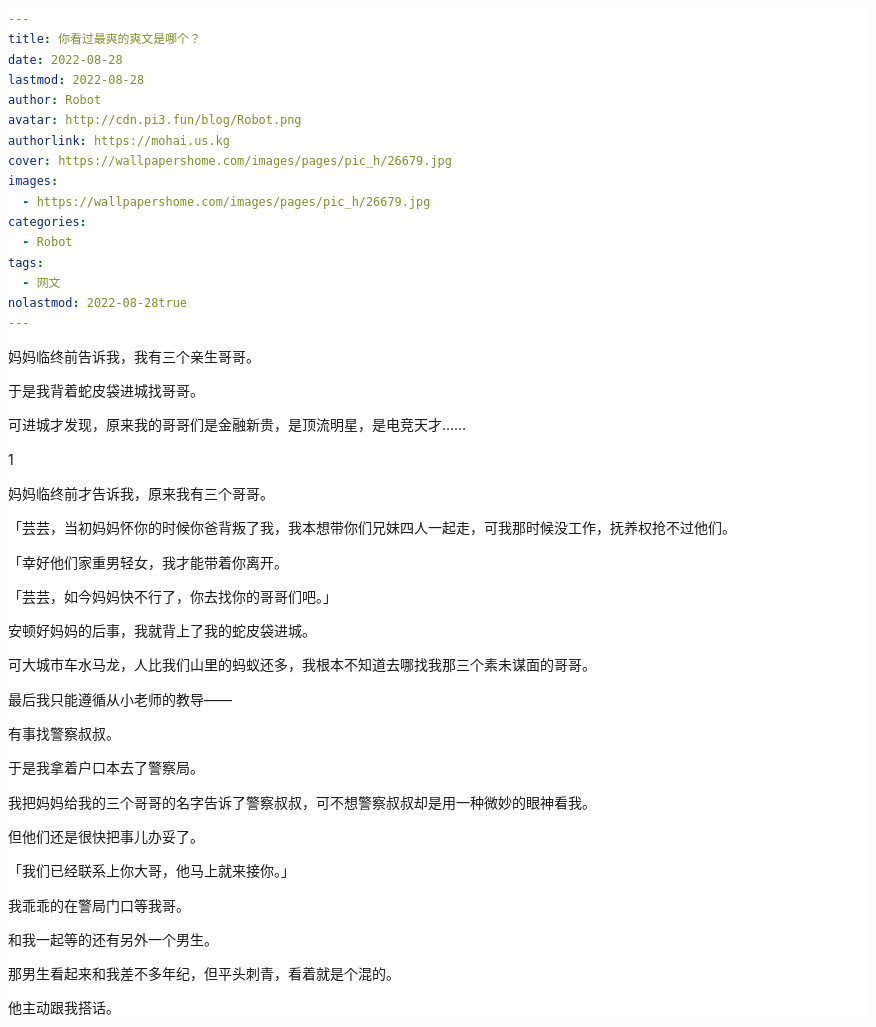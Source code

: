 ```yaml
---
title: 你看过最爽的爽文是哪个？
date: 2022-08-28
lastmod: 2022-08-28
author: Robot
avatar: http://cdn.pi3.fun/blog/Robot.png
authorlink: https://mohai.us.kg
cover: https://wallpapershome.com/images/pages/pic_h/26679.jpg
images:
  - https://wallpapershome.com/images/pages/pic_h/26679.jpg
categories:
  - Robot
tags:
  - 网文
nolastmod: 2022-08-28true
---
```




妈妈临终前告诉我，我有三个亲生哥哥。

于是我背着蛇皮袋进城找哥哥。

可进城才发现，原来我的哥哥们是金融新贵，是顶流明星，是电竞天才……

1

妈妈临终前才告诉我，原来我有三个哥哥。

「芸芸，当初妈妈怀你的时候你爸背叛了我，我本想带你们兄妹四人一起走，可我那时候没工作，抚养权抢不过他们。

「幸好他们家重男轻女，我才能带着你离开。

「芸芸，如今妈妈快不行了，你去找你的哥哥们吧。」

安顿好妈妈的后事，我就背上了我的蛇皮袋进城。

可大城市车水马龙，人比我们山里的蚂蚁还多，我根本不知道去哪找我那三个素未谋面的哥哥。

最后我只能遵循从小老师的教导——

有事找警察叔叔。

于是我拿着户口本去了警察局。

我把妈妈给我的三个哥哥的名字告诉了警察叔叔，可不想警察叔叔却是用一种微妙的眼神看我。

但他们还是很快把事儿办妥了。

「我们已经联系上你大哥，他马上就来接你。」

我乖乖的在警局门口等我哥。

和我一起等的还有另外一个男生。

那男生看起来和我差不多年纪，但平头刺青，看着就是个混的。

他主动跟我搭话。
